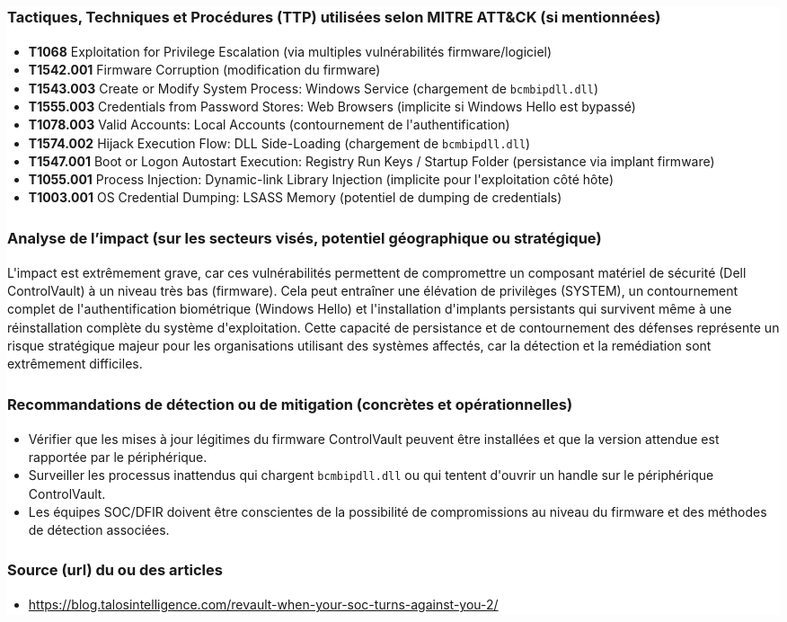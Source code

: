 ### Tactiques, Techniques et Procédures (TTP) utilisées selon MITRE ATT&CK (si mentionnées)
*   **T1068** Exploitation for Privilege Escalation (via multiples vulnérabilités firmware/logiciel)
*   **T1542.001** Firmware Corruption (modification du firmware)
*   **T1543.003** Create or Modify System Process: Windows Service (chargement de `bcmbipdll.dll`)
*   **T1555.003** Credentials from Password Stores: Web Browsers (implicite si Windows Hello est bypassé)
*   **T1078.003** Valid Accounts: Local Accounts (contournement de l'authentification)
*   **T1574.002** Hijack Execution Flow: DLL Side-Loading (chargement de `bcmbipdll.dll`)
*   **T1547.001** Boot or Logon Autostart Execution: Registry Run Keys / Startup Folder (persistance via implant firmware)
*   **T1055.001** Process Injection: Dynamic-link Library Injection (implicite pour l'exploitation côté hôte)
*   **T1003.001** OS Credential Dumping: LSASS Memory (potentiel de dumping de credentials)

### Analyse de l’impact (sur les secteurs visés, potentiel géographique ou stratégique)
L'impact est extrêmement grave, car ces vulnérabilités permettent de compromettre un composant matériel de sécurité (Dell ControlVault) à un niveau très bas (firmware). Cela peut entraîner une élévation de privilèges (SYSTEM), un contournement complet de l'authentification biométrique (Windows Hello) et l'installation d'implants persistants qui survivent même à une réinstallation complète du système d'exploitation. Cette capacité de persistance et de contournement des défenses représente un risque stratégique majeur pour les organisations utilisant des systèmes affectés, car la détection et la remédiation sont extrêmement difficiles.

### Recommandations de détection ou de mitigation (concrètes et opérationnelles)
*   Vérifier que les mises à jour légitimes du firmware ControlVault peuvent être installées et que la version attendue est rapportée par le périphérique.
*   Surveiller les processus inattendus qui chargent `bcmbipdll.dll` ou qui tentent d'ouvrir un handle sur le périphérique ControlVault.
*   Les équipes SOC/DFIR doivent être conscientes de la possibilité de compromissions au niveau du firmware et des méthodes de détection associées.

### Source (url) du ou des articles
*   https://blog.talosintelligence.com/revault-when-your-soc-turns-against-you-2/